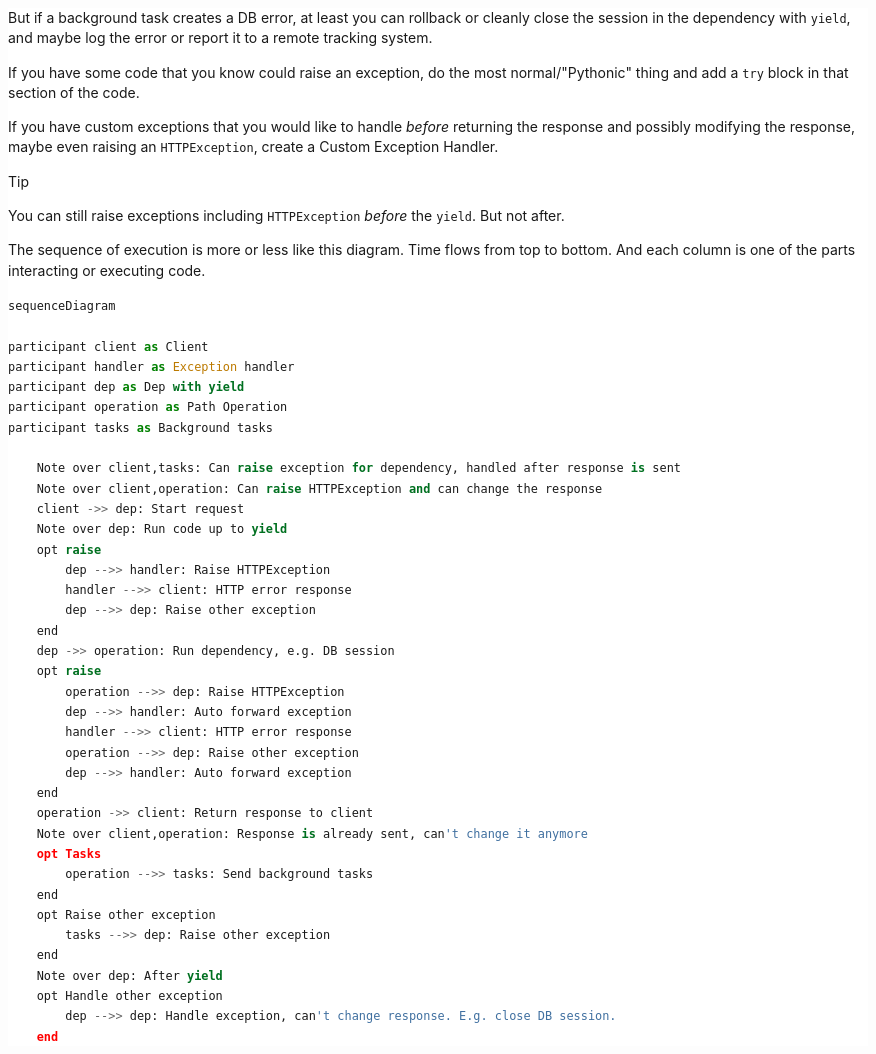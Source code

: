 
But if a background task creates a DB error, at least you can rollback or cleanly close the session in the dependency with `yield`, and maybe log the error or report it to a remote tracking system.


If you have some code that you know could raise an exception, do the most normal/"Pythonic" thing and add a `try` block in that section of the code.


If you have custom exceptions that you would like to handle *before* returning the response and possibly modifying the response, maybe even raising an `HTTPException`, create a Custom Exception Handler.



Tip


You can still raise exceptions including `HTTPException` *before* the `yield`. But not after.



The sequence of execution is more or less like this diagram. Time flows from top to bottom. And each column is one of the parts interacting or executing code.



```python
sequenceDiagram

participant client as Client
participant handler as Exception handler
participant dep as Dep with yield
participant operation as Path Operation
participant tasks as Background tasks

    Note over client,tasks: Can raise exception for dependency, handled after response is sent
    Note over client,operation: Can raise HTTPException and can change the response
    client ->> dep: Start request
    Note over dep: Run code up to yield
    opt raise
        dep -->> handler: Raise HTTPException
        handler -->> client: HTTP error response
        dep -->> dep: Raise other exception
    end
    dep ->> operation: Run dependency, e.g. DB session
    opt raise
        operation -->> dep: Raise HTTPException
        dep -->> handler: Auto forward exception
        handler -->> client: HTTP error response
        operation -->> dep: Raise other exception
        dep -->> handler: Auto forward exception
    end
    operation ->> client: Return response to client
    Note over client,operation: Response is already sent, can't change it anymore
    opt Tasks
        operation -->> tasks: Send background tasks
    end
    opt Raise other exception
        tasks -->> dep: Raise other exception
    end
    Note over dep: After yield
    opt Handle other exception
        dep -->> dep: Handle exception, can't change response. E.g. close DB session.
    end
```
